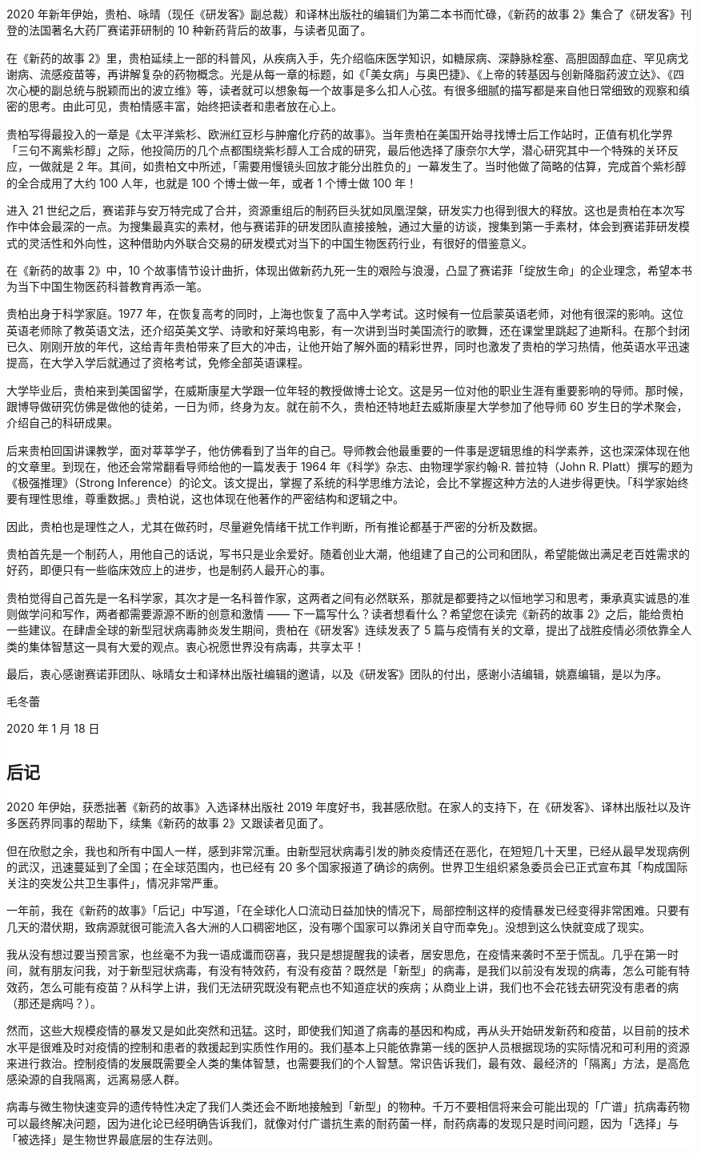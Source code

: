 2020 年新年伊始，贵柏、咏晴（现任《研发客》副总裁）和译林出版社的编辑们为第二本书而忙碌，《新药的故事 2》集合了《研发客》刊登的法国著名大药厂赛诺菲研制的 10 种新药背后的故事，与读者见面了。

在《新药的故事 2》里，贵柏延续上一部的科普风，从疾病入手，先介绍临床医学知识，如糖尿病、深静脉栓塞、高胆固醇血症、罕见病戈谢病、流感疫苗等，再讲解复杂的药物概念。光是从每一章的标题，如《「美女病」与奥巴捷》、《上帝的转基因与创新降脂药波立达》、《四次心梗的副总统与脱颖而出的波立维》等，读者就可以想象每一个故事是多么扣人心弦。有很多细腻的描写都是来自他日常细致的观察和缜密的思考。由此可见，贵柏情感丰富，始终把读者和患者放在心上。

贵柏写得最投入的一章是《太平洋紫杉、欧洲红豆杉与肿瘤化疗药的故事》。当年贵柏在美国开始寻找博士后工作站时，正值有机化学界「三句不离紫杉醇」之际，他投简历的几个点都围绕紫杉醇人工合成的研究，最后他选择了康奈尔大学，潜心研究其中一个特殊的关环反应，一做就是 2 年。其间，如贵柏文中所述，「需要用慢镜头回放才能分出胜负的」一幕发生了。当时他做了简略的估算，完成首个紫杉醇的全合成用了大约 100 人年，也就是 100 个博士做一年，或者 1 个博士做 100 年！

进入 21 世纪之后，赛诺菲与安万特完成了合并，资源重组后的制药巨头犹如凤凰涅槃，研发实力也得到很大的释放。这也是贵柏在本次写作中体会最深的一点。为搜集最真实的素材，他与赛诺菲的研发团队直接接触，通过大量的访谈，搜集到第一手素材，体会到赛诺菲研发模式的灵活性和外向性，这种借助内外联合交易的研发模式对当下的中国生物医药行业，有很好的借鉴意义。

在《新药的故事 2》中，10 个故事情节设计曲折，体现出做新药九死一生的艰险与浪漫，凸显了赛诺菲「绽放生命」的企业理念，希望本书为当下中国生物医药科普教育再添一笔。

贵柏出身于科学家庭。1977 年，在恢复高考的同时，上海也恢复了高中入学考试。这时候有一位启蒙英语老师，对他有很深的影响。这位英语老师除了教英语文法，还介绍英美文学、诗歌和好莱坞电影，有一次讲到当时美国流行的歌舞，还在课堂里跳起了迪斯科。在那个封闭已久、刚刚开放的年代，这给青年贵柏带来了巨大的冲击，让他开始了解外面的精彩世界，同时也激发了贵柏的学习热情，他英语水平迅速提高，在大学入学后就通过了资格考试，免修全部英语课程。

大学毕业后，贵柏来到美国留学，在威斯康星大学跟一位年轻的教授做博士论文。这是另一位对他的职业生涯有重要影响的导师。那时候，跟博导做研究仿佛是做他的徒弟，一日为师，终身为友。就在前不久，贵柏还特地赶去威斯康星大学参加了他导师 60 岁生日的学术聚会，介绍自己的科研成果。

后来贵柏回国讲课教学，面对莘莘学子，他仿佛看到了当年的自己。导师教会他最重要的一件事是逻辑思维的科学素养，这也深深体现在他的文章里。到现在，他还会常常翻看导师给他的一篇发表于 1964 年《科学》杂志、由物理学家约翰·R. 普拉特（John R. Platt）撰写的题为《极强推理》（Strong Inference）的论文。该文提出，掌握了系统的科学思维方法论，会比不掌握这种方法的人进步得更快。「科学家始终要有理性思维，尊重数据。」贵柏说，这也体现在他著作的严密结构和逻辑之中。

因此，贵柏也是理性之人，尤其在做药时，尽量避免情绪干扰工作判断，所有推论都基于严密的分析及数据。

贵柏首先是一个制药人，用他自己的话说，写书只是业余爱好。随着创业大潮，他组建了自己的公司和团队，希望能做出满足老百姓需求的好药，即便只有一些临床效应上的进步，也是制药人最开心的事。

贵柏觉得自己首先是一名科学家，其次才是一名科普作家，这两者之间有必然联系，那就是都要持之以恒地学习和思考，秉承真实诚恳的准则做学问和写作，两者都需要源源不断的创意和激情 —— 下一篇写什么？读者想看什么？希望您在读完《新药的故事 2》之后，能给贵柏一些建议。在肆虐全球的新型冠状病毒肺炎发生期间，贵柏在《研发客》连续发表了 5 篇与疫情有关的文章，提出了战胜疫情必须依靠全人类的集体智慧这一具有大爱的观点。衷心祝愿世界没有病毒，共享太平！

最后，衷心感谢赛诺菲团队、咏晴女士和译林出版社编辑的邀请，以及《研发客》团队的付出，感谢小洁编辑，姚嘉编辑，是以为序。

毛冬蕾

2020 年 1 月 18 日

## 后记

2020 年伊始，获悉拙著《新药的故事》入选译林出版社 2019 年度好书，我甚感欣慰。在家人的支持下，在《研发客》、译林出版社以及许多医药界同事的帮助下，续集《新药的故事 2》又跟读者见面了。

但在欣慰之余，我也和所有中国人一样，感到非常沉重。由新型冠状病毒引发的肺炎疫情还在恶化，在短短几十天里，已经从最早发现病例的武汉，迅速蔓延到了全国；在全球范围内，也已经有 20 多个国家报道了确诊的病例。世界卫生组织紧急委员会已正式宣布其「构成国际关注的突发公共卫生事件」，情况非常严重。

一年前，我在《新药的故事》「后记」中写道，「在全球化人口流动日益加快的情况下，局部控制这样的疫情暴发已经变得非常困难。只要有几天的潜伏期，致病源就很可能流入各大洲的人口稠密地区，没有哪个国家可以靠闭关自守而幸免」。没想到这么快就变成了现实。

我从没有想过要当预言家，也丝毫不为我一语成谶而窃喜，我只是想提醒我的读者，居安思危，在疫情来袭时不至于慌乱。几乎在第一时间，就有朋友问我，对于新型冠状病毒，有没有特效药，有没有疫苗？既然是「新型」的病毒，是我们以前没有发现的病毒，怎么可能有特效药，怎么可能有疫苗？从科学上讲，我们无法研究既没有靶点也不知道症状的疾病；从商业上讲，我们也不会花钱去研究没有患者的病（那还是病吗？）。

然而，这些大规模疫情的暴发又是如此突然和迅猛。这时，即使我们知道了病毒的基因和构成，再从头开始研发新药和疫苗，以目前的技术水平是很难及时对疫情的控制和患者的救援起到实质性作用的。我们基本上只能依靠第一线的医护人员根据现场的实际情况和可利用的资源来进行救治。控制疫情的发展既需要全人类的集体智慧，也需要我们的个人智慧。常识告诉我们，最有效、最经济的「隔离」方法，是高危感染源的自我隔离，远离易感人群。

病毒与微生物快速变异的遗传特性决定了我们人类还会不断地接触到「新型」的物种。千万不要相信将来会可能出现的「广谱」抗病毒药物可以最终解决问题，因为进化论已经明确告诉我们，就像对付广谱抗生素的耐药菌一样，耐药病毒的发现只是时间问题，因为「选择」与「被选择」是生物世界最底层的生存法则。

